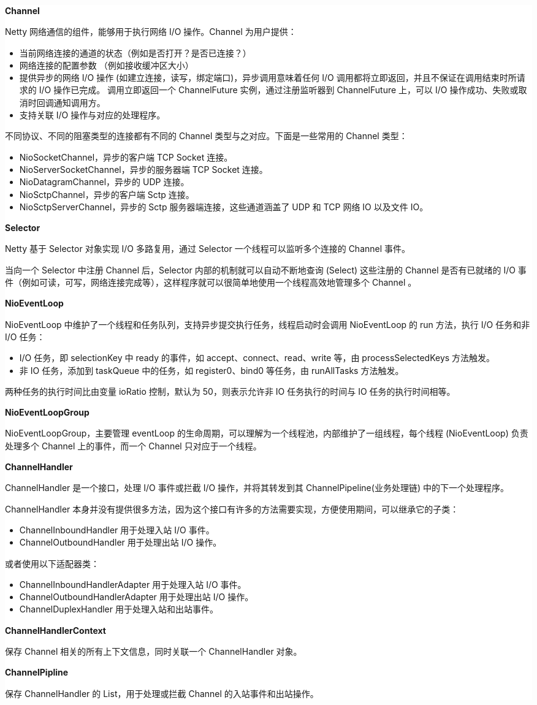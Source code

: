 **Channel**

Netty 网络通信的组件，能够用于执行网络 I/O 操作。Channel 为用户提供：

- 当前网络连接的通道的状态（例如是否打开？是否已连接？）
- 网络连接的配置参数 （例如接收缓冲区大小）
- 提供异步的网络 I/O 操作 (如建立连接，读写，绑定端口)，异步调用意味着任何 I/O 调用都将立即返回，并且不保证在调用结束时所请求的 I/O 操作已完成。 调用立即返回一个 ChannelFuture 实例，通过注册监听器到 ChannelFuture 上，可以 I/O 操作成功、失败或取消时回调通知调用方。
- 支持关联 I/O 操作与对应的处理程序。

不同协议、不同的阻塞类型的连接都有不同的 Channel 类型与之对应。下面是一些常用的 Channel 类型：

- NioSocketChannel，异步的客户端 TCP Socket 连接。
- NioServerSocketChannel，异步的服务器端 TCP Socket 连接。
- NioDatagramChannel，异步的 UDP 连接。
- NioSctpChannel，异步的客户端 Sctp 连接。
- NioSctpServerChannel，异步的 Sctp 服务器端连接，这些通道涵盖了 UDP 和 TCP 网络 IO 以及文件 IO。

**Selector**

Netty 基于 Selector 对象实现 I/O 多路复用，通过 Selector 一个线程可以监听多个连接的 Channel 事件。

当向一个 Selector 中注册 Channel 后，Selector 内部的机制就可以自动不断地查询 (Select) 这些注册的 Channel 是否有已就绪的 I/O 事件（例如可读，可写，网络连接完成等），这样程序就可以很简单地使用一个线程高效地管理多个 Channel 。

**NioEventLoop**

NioEventLoop 中维护了一个线程和任务队列，支持异步提交执行任务，线程启动时会调用 NioEventLoop 的 run 方法，执行 I/O 任务和非 I/O 任务：

- I/O 任务，即 selectionKey 中 ready 的事件，如 accept、connect、read、write 等，由 processSelectedKeys 方法触发。
- 非 IO 任务，添加到 taskQueue 中的任务，如 register0、bind0 等任务，由 runAllTasks 方法触发。

两种任务的执行时间比由变量 ioRatio 控制，默认为 50，则表示允许非 IO 任务执行的时间与 IO 任务的执行时间相等。

**NioEventLoopGroup**

NioEventLoopGroup，主要管理 eventLoop 的生命周期，可以理解为一个线程池，内部维护了一组线程，每个线程 (NioEventLoop) 负责处理多个 Channel 上的事件，而一个 Channel 只对应于一个线程。

**ChannelHandler**

ChannelHandler 是一个接口，处理 I/O 事件或拦截 I/O 操作，并将其转发到其 ChannelPipeline(业务处理链) 中的下一个处理程序。

ChannelHandler 本身并没有提供很多方法，因为这个接口有许多的方法需要实现，方便使用期间，可以继承它的子类：

- ChannelInboundHandler 用于处理入站 I/O 事件。
- ChannelOutboundHandler 用于处理出站 I/O 操作。

或者使用以下适配器类：

- ChannelInboundHandlerAdapter 用于处理入站 I/O 事件。
- ChannelOutboundHandlerAdapter 用于处理出站 I/O 操作。
- ChannelDuplexHandler 用于处理入站和出站事件。

**ChannelHandlerContext**

保存 Channel 相关的所有上下文信息，同时关联一个 ChannelHandler 对象。

**ChannelPipline**

保存 ChannelHandler 的 List，用于处理或拦截 Channel 的入站事件和出站操作。
